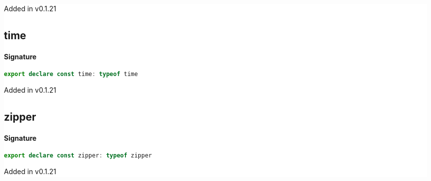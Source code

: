 Added in v0.1.21

## time

**Signature**

```ts
export declare const time: typeof time
```

Added in v0.1.21

## zipper

**Signature**

```ts
export declare const zipper: typeof zipper
```

Added in v0.1.21

